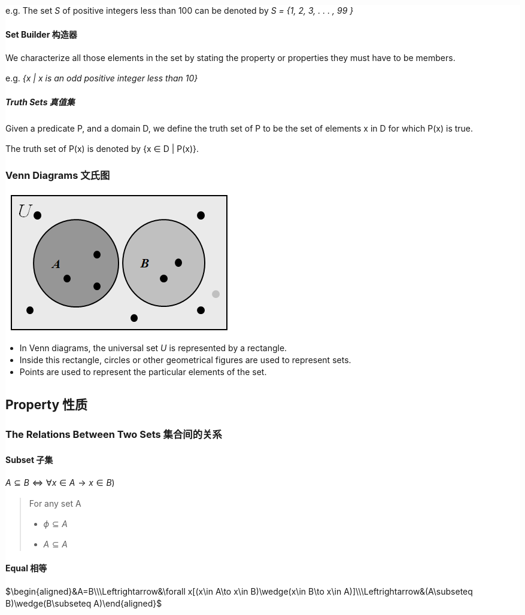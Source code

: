 e.g. The set *S* of positive integers less than 100 can be denoted by *S = {1, 2, 3, . . . , 99 }*

#### Set Builder 构造器

We characterize all those elements in the set by stating the property or properties they must have to be members.

e.g.  *{x | x is an odd positive integer less than 10}*

##### Truth Sets 真值集

Given a predicate P, and a domain D, we define the truth set of P to be the set of elements x in D for which P(x) is true. 

The truth set of P(x) is denoted by {x ∈ D | P(x)}.

### Venn Diagrams 文氏图

![](../img/CH02/01.png)

- In Venn diagrams, the universal set *U* is represented by a rectangle.
- Inside this rectangle, circles or other geometrical figures are used to represent sets.
- Points are used to represent the particular elements of the set.

## Property 性质

### The  Relations Between Two Sets 集合间的关系

#### Subset 子集

$A\subseteq B\Leftrightarrow\forall x\in A\to x\in B)$

> For any set A
>
> - $\phi\subseteq A$
>
> - $A\subseteq A$ 

#### Equal 相等

$\begin{aligned}&A=B\\\Leftrightarrow&\forall x[(x\in A\to x\in B)\wedge(x\in B\to x\in A)]\\\Leftrightarrow&(A\subseteq B)\wedge(B\subseteq A)\end{aligned}$
